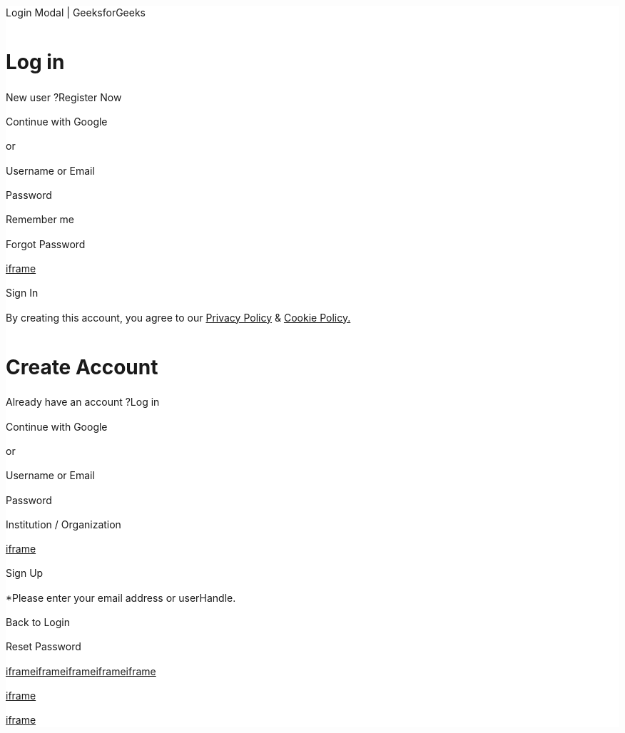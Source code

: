 Login Modal \| GeeksforGeeks

# Log in

New user ?Register Now

Continue with Google

or

Username or Email

Password

Remember me

Forgot Password

[iframe](https://www.google.com/recaptcha/api2/anchor?ar=1&k=6LexF0sUAAAAADiQjz9BMiSrqplrItl-tWYDSfWa&co=aHR0cHM6Ly93d3cuZ2Vla3Nmb3JnZWVrcy5vcmc6NDQz&hl=en&v=hbAq-YhJxOlTnqb9r_mc_r5R&size=normal&cb=cpl0gj5y173q)

Sign In

By creating this account, you agree to our [Privacy Policy](https://www.geeksforgeeks.org/privacy-policy/) & [Cookie Policy.](https://www.geeksforgeeks.org/legal/privacy-policy/#:~:text=the%20appropriate%20measures.-,COOKIE%20POLICY,-A%20cookie%20is)

# Create Account

Already have an account ?Log in

Continue with Google

or

Username or Email

Password

Institution / Organization

```

```

[iframe](https://www.google.com/recaptcha/api2/anchor?ar=1&k=6LexF0sUAAAAADiQjz9BMiSrqplrItl-tWYDSfWa&co=aHR0cHM6Ly93d3cuZ2Vla3Nmb3JnZWVrcy5vcmc6NDQz&hl=en&v=hbAq-YhJxOlTnqb9r_mc_r5R&size=normal&cb=u4q4rq4idpvx)

Sign Up

\*Please enter your email address or userHandle.

Back to Login

Reset Password

[iframe](about:blank)[iframe](about:blank)[iframe](about:blank)[iframe](about:blank)[iframe](about:blank)

[iframe](https://www.google.com/recaptcha/api2/anchor?ar=1&k=6LdMFNUZAAAAAIuRtzg0piOT-qXCbDF-iQiUi9KY&co=aHR0cHM6Ly93d3cuZ2Vla3Nmb3JnZWVrcy5vcmc6NDQz&hl=en&v=hbAq-YhJxOlTnqb9r_mc_r5R&size=invisible&cb=riv677nwmpuq)

[iframe](https://securepubads.g.doubleclick.net/static/topics/topics_frame.html)